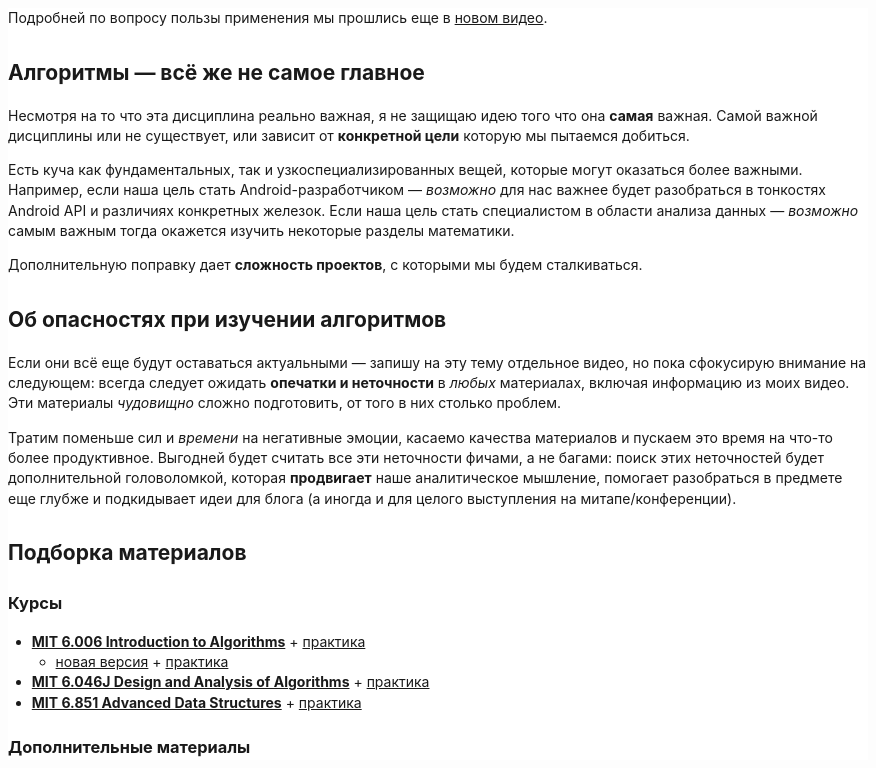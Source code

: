 Подробней по вопросу пользы применения мы прошлись еще в [новом видео](/ru/questions-and-answers-2024).

## Алгоритмы — всё же не самое главное
Несмотря на то что эта дисциплина реально важная, я не защищаю идею того что она **самая** важная.
Самой важной дисциплины или не существует, или зависит от **конкретной цели** которую мы пытаемся добиться.

Есть куча как фундаментальных, так и узкоспециализированных вещей, которые могут оказаться более важными.
Например, если наша цель стать Android-разработчиком — *возможно* для нас важнее будет разобраться в тонкостях Android API
и различиях конкретных железок.
Если наша цель стать специалистом
в области анализа данных — *возможно* самым важным тогда окажется изучить некоторые разделы математики.

Дополнительную поправку дает **сложность проектов**, с которыми мы будем сталкиваться.

## Об опасностях при изучении алгоритмов
Если они всё еще будут оставаться актуальными — запишу на эту тему отдельное видео, но пока сфокусирую внимание на следующем:
всегда следует ожидать **опечатки и неточности** в *любых* материалах, включая информацию из моих видео.
Эти материалы *чудовищно* сложно подготовить, от того в них столько проблем.

Тратим поменьше сил и *времени* на негативные эмоции, касаемо качества материалов
и пускаем это время на что-то более продуктивное.
Выгодней будет считать все эти неточности фичами, а не багами:
поиск этих неточностей будет дополнительной головоломкой,
которая **продвигает** наше аналитическое мышление, помогает разобраться в предмете еще глубже
и подкидывает идеи для блога (а иногда и для целого выступления на митапе/конференции).

## Подборка материалов

### Курсы
- [**MIT 6.006 Introduction to Algorithms**](https://www.youtube.com/playlist?list=PLUl4u3cNGP61Oq3tWYp6V_F-5jb5L2iHb) + [практика](https://ocw.mit.edu/courses/electrical-engineering-and-computer-science/6-006-introduction-to-algorithms-fall-2011/assignments/)
    - [новая версия](https://www.youtube.com/playlist?list=PLpXfHEl2fzl5TnW-VnU5oN83gWU_hBqCA) + [практика](https://ocw.mit.edu/courses/6-006-introduction-to-algorithms-spring-2020/pages/assignments/)
- [**MIT 6.046J Design and Analysis of Algorithms**](https://www.youtube.com/playlist?list=PLUl4u3cNGP6317WaSNfmCvGym2ucw3oGp) + [практика](https://ocw.mit.edu/courses/electrical-engineering-and-computer-science/6-046j-design-and-analysis-of-algorithms-spring-2015/assignments/)
- [**MIT 6.851 Advanced Data Structures**](https://www.youtube.com/playlist?list=PLUl4u3cNGP61hsJNdULdudlRL493b-XZf) + [практика](https://ocw.mit.edu/courses/electrical-engineering-and-computer-science/6-851-advanced-data-structures-spring-2012/assignments/)

### Дополнительные материалы
